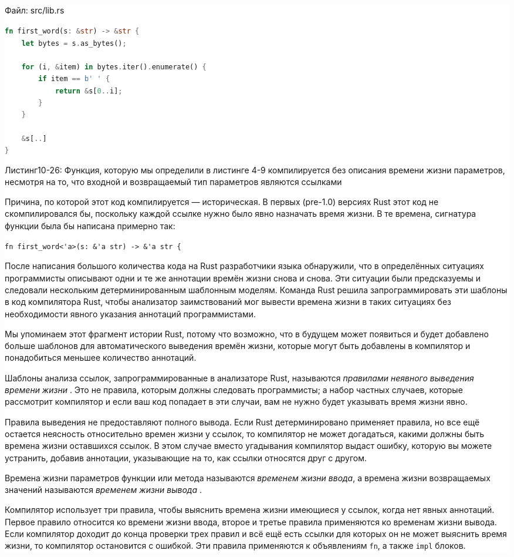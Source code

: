 <span class="filename">Файл: src/lib.rs</span>

```rust
fn first_word(s: &str) -> &str {
    let bytes = s.as_bytes();

    for (i, &item) in bytes.iter().enumerate() {
        if item == b' ' {
            return &s[0..i];
        }
    }

    &s[..]
}
```

<span class="caption">Листинг10-26: Функция, которую мы определили в листинге 4-9  компилируется без описания времени жизни параметров, несмотря на то, что входной и возвращаемый тип параметров являются ссылками</span>

Причина, по которой этот код компилируется — историческая. В первых (pre-1.0) версиях Rust этот код не скомпилировался бы, поскольку каждой ссылке нужно было явно назначать время жизни. В те времена, сигнатура функции была бы написана примерно так:

```rust,ignore
fn first_word<'a>(s: &'a str) -> &'a str {
```

После написания большого количества кода на Rust разработчики языка обнаружили, что в определённых ситуациях программисты описывают одни и те же аннотации времён жизни снова и снова. Эти ситуации были предсказуемы и следовали нескольким детерминированным шаблонным моделям. Команда Rust решила запрограммировать эти шаблоны в код компилятора Rust, чтобы анализатор заимствований мог вывести времена жизни в таких ситуациях без необходимости явного указания аннотаций программистами.

Мы упоминаем этот фрагмент истории Rust, потому что возможно, что в будущем может появиться и будет добавлено больше шаблонов для автоматического выведения времён жизни, которые могут быть добавлены в компилятор и понадобиться меньшее количество аннотаций.

Шаблоны анализа ссылок, запрограммированные в анализаторе Rust, называются *правилами неявного выведения времени жизни* . Это не правила, которым должны следовать программисты; а набор частных случаев, которые рассмотрит компилятор и если ваш код попадает в эти случаи, вам не нужно будет указывать время жизни явно.

Правила выведения не предоставляют полного вывода. Если Rust детерминировано применяет правила, но все ещё остается неясность относительно времен жизни у ссылок, то компилятор не может догадаться, какими должны быть времена жизни оставшихся ссылок. В этом случае вместо угадывания компилятор выдаст ошибку, которую вы можете устранить, добавив аннотации, указывающие на то, как ссылки относятся друг с другом.

Времена жизни параметров функции или метода называются *временем жизни ввода*, а времена жизни возвращаемых значений называются *временем жизни вывода* .

Компилятор использует три правила, чтобы выяснить времена жизни имеющиеся у ссылок, когда нет явных аннотаций. Первое правило относится ко времени жизни ввода, второе и третье правила применяются ко временам жизни вывода. Если компилятор доходит до конца проверки трех правил и всё ещё есть ссылки для которых он не может выяснить время жизни, то компилятор остановится с ошибкой. Эти правила применяются к объявлениям `fn`, а также `impl` блоков.
